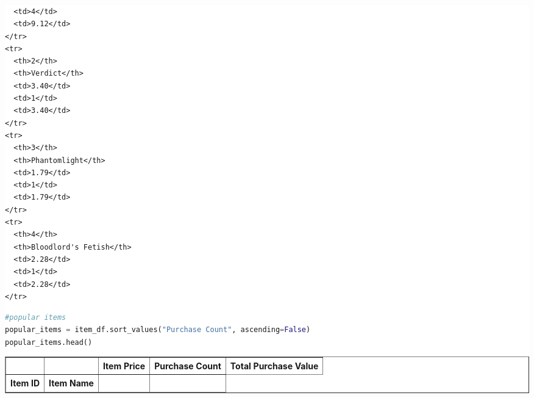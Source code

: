       <td>4</td>
      <td>9.12</td>
    </tr>
    <tr>
      <th>2</th>
      <th>Verdict</th>
      <td>3.40</td>
      <td>1</td>
      <td>3.40</td>
    </tr>
    <tr>
      <th>3</th>
      <th>Phantomlight</th>
      <td>1.79</td>
      <td>1</td>
      <td>1.79</td>
    </tr>
    <tr>
      <th>4</th>
      <th>Bloodlord's Fetish</th>
      <td>2.28</td>
      <td>1</td>
      <td>2.28</td>
    </tr>
  </tbody>
</table>
</div>




```python
#popular items
popular_items = item_df.sort_values("Purchase Count", ascending=False)
popular_items.head()
```




<div>
<style>
    .dataframe thead tr:only-child th {
        text-align: right;
    }

    .dataframe thead th {
        text-align: left;
    }

    .dataframe tbody tr th {
        vertical-align: top;
    }
</style>
<table border="1" class="dataframe">
  <thead>
    <tr style="text-align: right;">
      <th></th>
      <th></th>
      <th>Item Price</th>
      <th>Purchase Count</th>
      <th>Total Purchase Value</th>
    </tr>
    <tr>
      <th>Item ID</th>
      <th>Item Name</th>
      <th></th>
      <th></th>